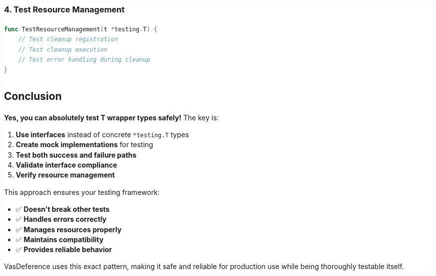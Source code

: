 ### 4. Test Resource Management
```go
func TestResourceManagement(t *testing.T) {
    // Test cleanup registration
    // Test cleanup execution
    // Test error handling during cleanup
}
```

## Conclusion

**Yes, you can absolutely test T wrapper types safely!** The key is:

1. **Use interfaces** instead of concrete `*testing.T` types
2. **Create mock implementations** for testing
3. **Test both success and failure paths** 
4. **Validate interface compliance**
5. **Verify resource management**

This approach ensures your testing framework:
- ✅ **Doesn't break other tests**
- ✅ **Handles errors correctly**  
- ✅ **Manages resources properly**
- ✅ **Maintains compatibility**
- ✅ **Provides reliable behavior**

VasDeference uses this exact pattern, making it safe and reliable for production use while being thoroughly testable itself.